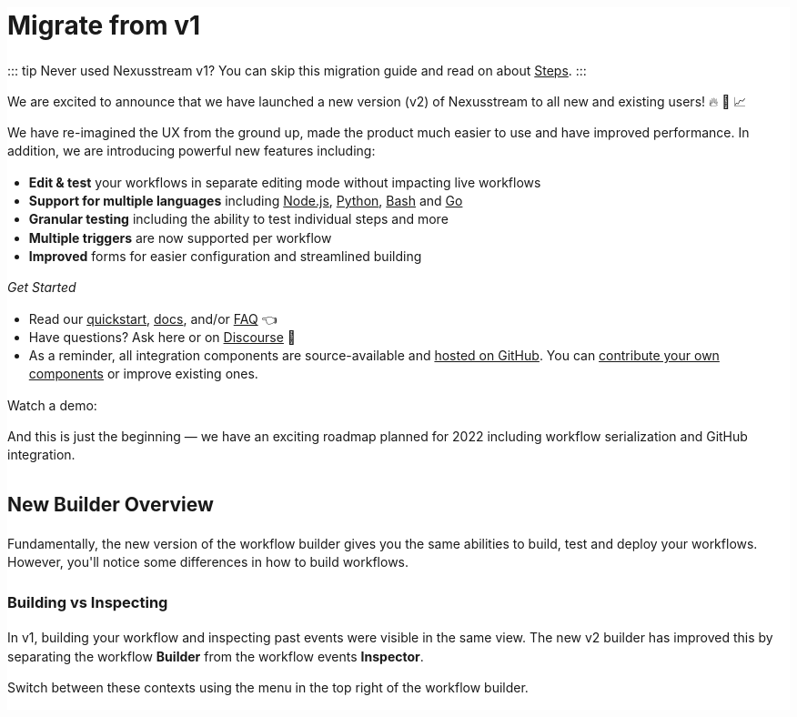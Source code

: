 # Migrate from v1

::: tip
Never used Nexusstream v1? You can skip this migration guide and read on about [Steps](/workflows/steps/).
:::

We are excited to announce that we have launched a new version (v2) of Nexusstream to all new and existing users! :fire: :rocket: :chart_with_upwards_trend:

We have re-imagined the UX from the ground up, made the product much easier to use and have improved performance. In addition, we are introducing powerful new features including:

- **Edit & test** your workflows in separate editing mode without impacting live workflows
- **Support for multiple languages** including [Node.js](/code/nodejs), [Python](/code/python), [Bash](/code/bash) and [Go](/code/go)
- **Granular testing** including the ability to test individual steps and more
- **Multiple triggers** are now supported per workflow
- **Improved** forms for easier configuration and streamlined building

_Get Started_

- Read our [quickstart](/quickstart/), [docs](/), and/or [FAQ](#faqs) :point_left:
- Have questions? Ask here or on [Discourse](https://khulnasoft.com/community) :speech_balloon:
- As a reminder, all integration components are source-available and [hosted on GitHub](https://github.com/KhulnaSoft/nexusstream). You can [contribute your own components](/apps/contributing/) or improve existing ones.

Watch a demo:

<video controls poster="./images/demo-poster.png" width="100%">
  <source src="https://res.cloudinary.com/nexusstreamin/video/upload/v1644985143/homepage/nexusstream-demo_qyvlni.mp4" type="video/mp4">
Your browser does not support the video tag.
</video>

And this is just the beginning — we have an exciting roadmap planned for 2022 including workflow serialization and GitHub integration.

## New Builder Overview

Fundamentally, the new version of the workflow builder gives you the same abilities to build, test and deploy your workflows. However, you'll notice some differences in how to build workflows.

### Building vs Inspecting

In v1, building your workflow and inspecting past events were visible in the same view. The new v2 builder has improved this by separating the workflow **Builder** from the workflow events **Inspector**.

Switch between these contexts using the menu in the top right of the workflow builder.

<div style="display: flex; justify-content: center;">